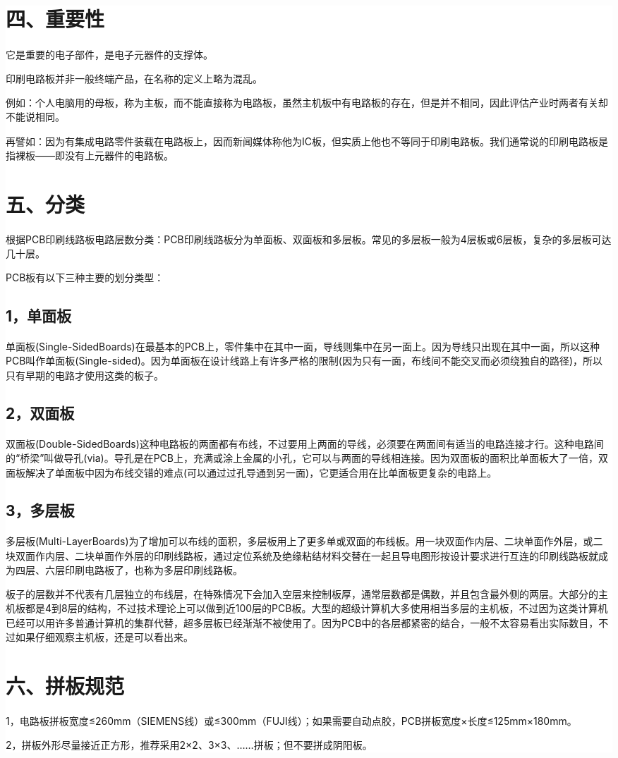 
# **四、重要性**

它是重要的电子部件，是电子元器件的支撑体。  

印刷电路板并非一般终端产品，在名称的定义上略为混乱。

例如：个人电脑用的母板，称为主板，而不能直接称为电路板，虽然主机板中有电路板的存在，但是并不相同，因此评估产业时两者有关却不能说相同。

再譬如：因为有集成电路零件装载在电路板上，因而新闻媒体称他为IC板，但实质上他也不等同于印刷电路板。我们通常说的印刷电路板是指裸板——即没有上元器件的电路板。

  

  

# **五、分类**

根据PCB印刷线路板电路层数分类：PCB印刷线路板分为单面板、双面板和多层板。常见的多层板一般为4层板或6层板，复杂的多层板可达几十层。  

  

PCB板有以下三种主要的划分类型：

  

## **1，单面板**

单面板(Single-SidedBoards)在最基本的PCB上，零件集中在其中一面，导线则集中在另一面上。因为导线只出现在其中一面，所以这种PCB叫作单面板(Single-sided)。因为单面板在设计线路上有许多严格的限制(因为只有一面，布线间不能交叉而必须绕独自的路径)，所以只有早期的电路才使用这类的板子。

  

## **2，双面板**  

双面板(Double-SidedBoards)这种电路板的两面都有布线，不过要用上两面的导线，必须要在两面间有适当的电路连接才行。这种电路间的“桥梁”叫做导孔(via)。导孔是在PCB上，充满或涂上金属的小孔，它可以与两面的导线相连接。因为双面板的面积比单面板大了一倍，双面板解决了单面板中因为布线交错的难点(可以通过过孔导通到另一面)，它更适合用在比单面板更复杂的电路上。

  

## **3，多层板**

多层板(Multi-LayerBoards)为了增加可以布线的面积，多层板用上了更多单或双面的布线板。用一块双面作内层、二块单面作外层，或二块双面作内层、二块单面作外层的印刷线路板，通过定位系统及绝缘粘结材料交替在一起且导电图形按设计要求进行互连的印刷线路板就成为四层、六层印刷电路板了，也称为多层印刷线路板。

板子的层数并不代表有几层独立的布线层，在特殊情况下会加入空层来控制板厚，通常层数都是偶数，并且包含最外侧的两层。大部分的主机板都是4到8层的结构，不过技术理论上可以做到近100层的PCB板。大型的超级计算机大多使用相当多层的主机板，不过因为这类计算机已经可以用许多普通计算机的集群代替，超多层板已经渐渐不被使用了。因为PCB中的各层都紧密的结合，一般不太容易看出实际数目，不过如果仔细观察主机板，还是可以看出来。  

  

  

# **六、拼板规范**

1，电路板拼板宽度≤260mm（SIEMENS线）或≤300mm（FUJI线）；如果需要自动点胶，PCB拼板宽度×长度≤125mm×180mm。

  

2，拼板外形尽量接近正方形，推荐采用2×2、3×3、……拼板；但不要拼成阴阳板。
